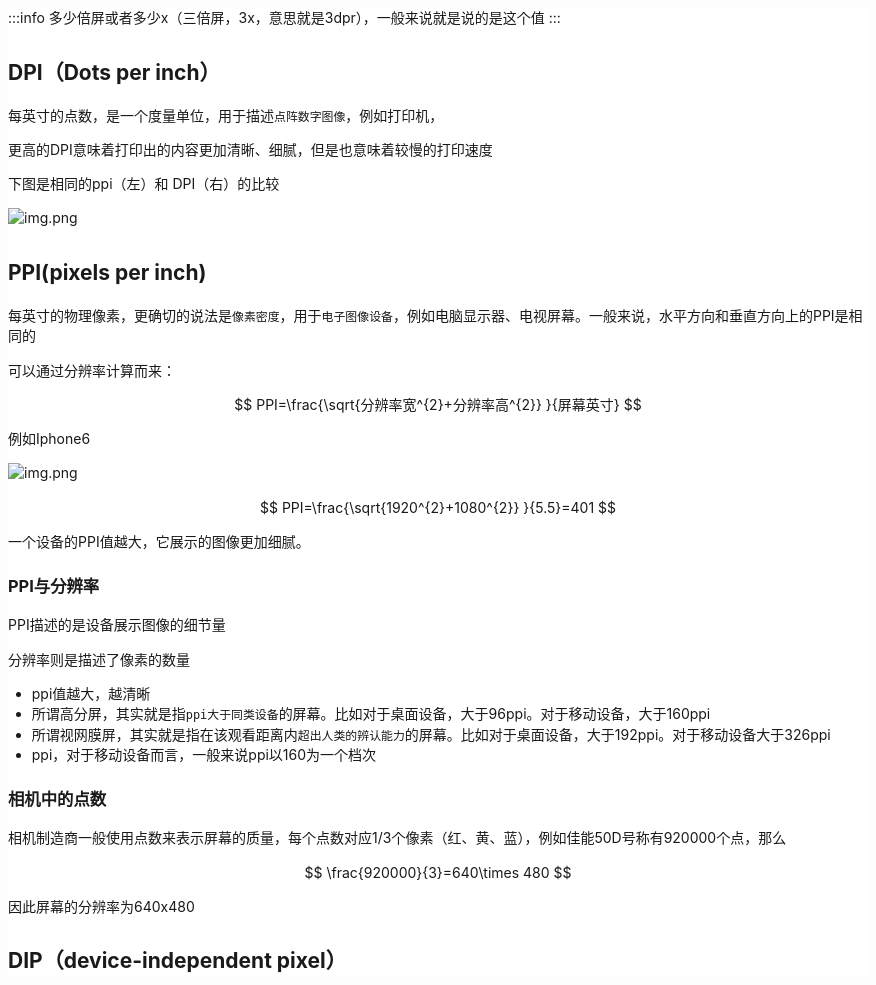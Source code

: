 :::info
多少倍屏或者多少x（三倍屏，3x，意思就是3dpr），一般来说就是说的是这个值
:::

## DPI（Dots per inch）

每英寸的点数，是一个度量单位，用于描述`点阵数字图像`，例如打印机，

更高的DPI意味着打印出的内容更加清晰、细腻，但是也意味着较慢的打印速度

下图是相同的ppi（左）和 DPI（右）的比较

![img.png](/imgs/base/css/unit-5.png)

## PPI(pixels per inch)

每英寸的物理像素，更确切的说法是`像素密度`，用于`电子图像设备`，例如电脑显示器、电视屏幕。一般来说，水平方向和垂直方向上的PPI是相同的

可以通过分辨率计算而来：

$$
PPI=\frac{\sqrt{分辨率宽^{2}+分辨率高^{2}} }{屏幕英寸}
$$

例如Iphone6

![img.png](/imgs/base/css/unit.png)

$$
PPI=\frac{\sqrt{1920^{2}+1080^{2}} }{5.5}=401
$$

一个设备的PPI值越大，它展示的图像更加细腻。

### PPI与分辨率

PPI描述的是设备展示图像的细节量

分辨率则是描述了像素的数量

- ppi值越大，越清晰
- 所谓高分屏，其实就是指`ppi大于同类设备`的屏幕。比如对于桌面设备，大于96ppi。对于移动设备，大于160ppi
- 所谓视网膜屏，其实就是指在该观看距离内`超出人类的辨认能力`的屏幕。比如对于桌面设备，大于192ppi。对于移动设备大于326ppi
- ppi，对于移动设备而言，一般来说ppi以160为一个档次

### 相机中的点数

相机制造商一般使用点数来表示屏幕的质量，每个点数对应1/3个像素（红、黄、蓝），例如佳能50D号称有920000个点，那么

$$
\frac{920000}{3}=640\times 480
$$

因此屏幕的分辨率为640x480

## DIP（device-independent pixel）
